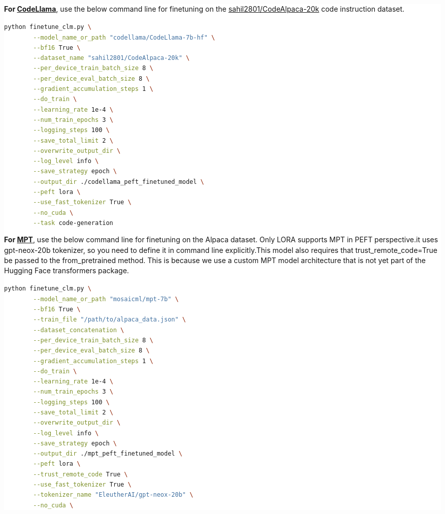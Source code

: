**For [CodeLlama](https://huggingface.co/codellama/CodeLlama-7b-hf)**, use the below command line for finetuning on the [sahil2801/CodeAlpaca-20k](https://huggingface.co/datasets/sahil2801/CodeAlpaca-20k) code instruction dataset.

```bash
python finetune_clm.py \
        --model_name_or_path "codellama/CodeLlama-7b-hf" \
        --bf16 True \
        --dataset_name "sahil2801/CodeAlpaca-20k" \
        --per_device_train_batch_size 8 \
        --per_device_eval_batch_size 8 \
        --gradient_accumulation_steps 1 \
        --do_train \
        --learning_rate 1e-4 \
        --num_train_epochs 3 \
        --logging_steps 100 \
        --save_total_limit 2 \
        --overwrite_output_dir \
        --log_level info \
        --save_strategy epoch \
        --output_dir ./codellama_peft_finetuned_model \
        --peft lora \
        --use_fast_tokenizer True \
        --no_cuda \
        --task code-generation
```

**For [MPT](https://huggingface.co/mosaicml/mpt-7b)**, use the below command line for finetuning on the Alpaca dataset. Only LORA supports MPT in PEFT perspective.it uses gpt-neox-20b tokenizer, so you need to define it in command line explicitly.This model also requires that trust_remote_code=True be passed to the from_pretrained method. This is because we use a custom MPT model architecture that is not yet part of the Hugging Face transformers package.

```bash
python finetune_clm.py \
        --model_name_or_path "mosaicml/mpt-7b" \
        --bf16 True \
        --train_file "/path/to/alpaca_data.json" \
        --dataset_concatenation \
        --per_device_train_batch_size 8 \
        --per_device_eval_batch_size 8 \
        --gradient_accumulation_steps 1 \
        --do_train \
        --learning_rate 1e-4 \
        --num_train_epochs 3 \
        --logging_steps 100 \
        --save_total_limit 2 \
        --overwrite_output_dir \
        --log_level info \
        --save_strategy epoch \
        --output_dir ./mpt_peft_finetuned_model \
        --peft lora \
        --trust_remote_code True \
        --use_fast_tokenizer True \
        --tokenizer_name "EleutherAI/gpt-neox-20b" \
        --no_cuda \
```
